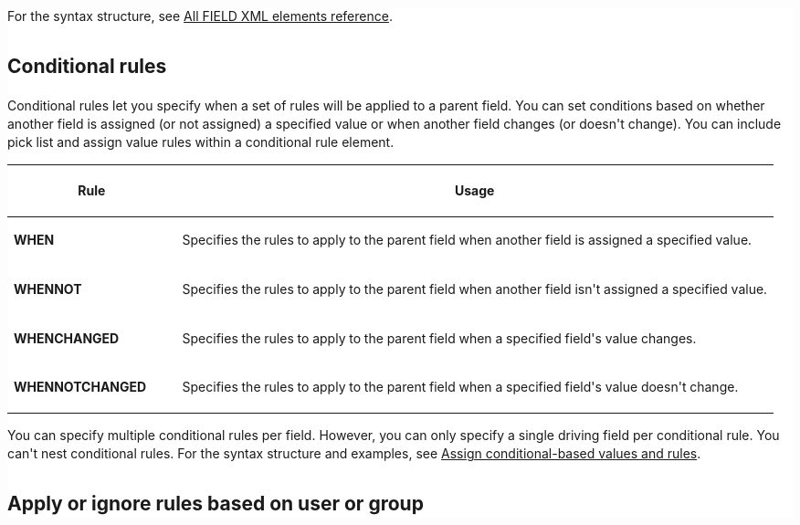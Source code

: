 For the syntax structure, see [All FIELD XML elements reference](field-definition-element-reference.md).



<a id="conditional-rules" />
 
## Conditional rules

Conditional rules let you specify when a set of rules will be applied to a parent field. You can set conditions based on whether another field is assigned (or not assigned) a specified value or when another field changes (or doesn't change). You can include pick list and assign value rules within a conditional rule element.

<table>
<thead>
<tr>
<th width="22%"><p>Rule</p></th>
<th width="78%"><p>Usage</p></th>
</tr>
</thead>
<tbody>
<tr>
<td><p><strong>WHEN</strong></p></td>
<td><p>Specifies the rules to apply to the parent field when another field is assigned a specified value.</p></td>
</tr>
<tr>
<td><p><strong>WHENNOT</strong></p></td>
<td><p>Specifies the rules to apply to the parent field when another field isn&#39;t assigned a specified value.</p></td>
</tr>
<tr>
<td><p><strong>WHENCHANGED</strong></p></td>
<td><p>Specifies the rules to apply to the parent field when a specified field&#39;s value changes.</p></td>
</tr>
<tr>
<td><p><strong>WHENNOTCHANGED</strong></p></td>
<td><p>Specifies the rules to apply to the parent field when a specified field&#39;s value doesn&#39;t change.</p></td>
</tr>
</tbody>
</table>

You can specify multiple conditional rules per field. However, you can only specify a single driving field per conditional rule. You can't nest conditional rules. For the syntax structure and examples, see [Assign conditional-based values and rules](assign-conditional-based-values-and-rules.md).

<a id="apply-ignore" /> 

## Apply or ignore rules based on user or group
